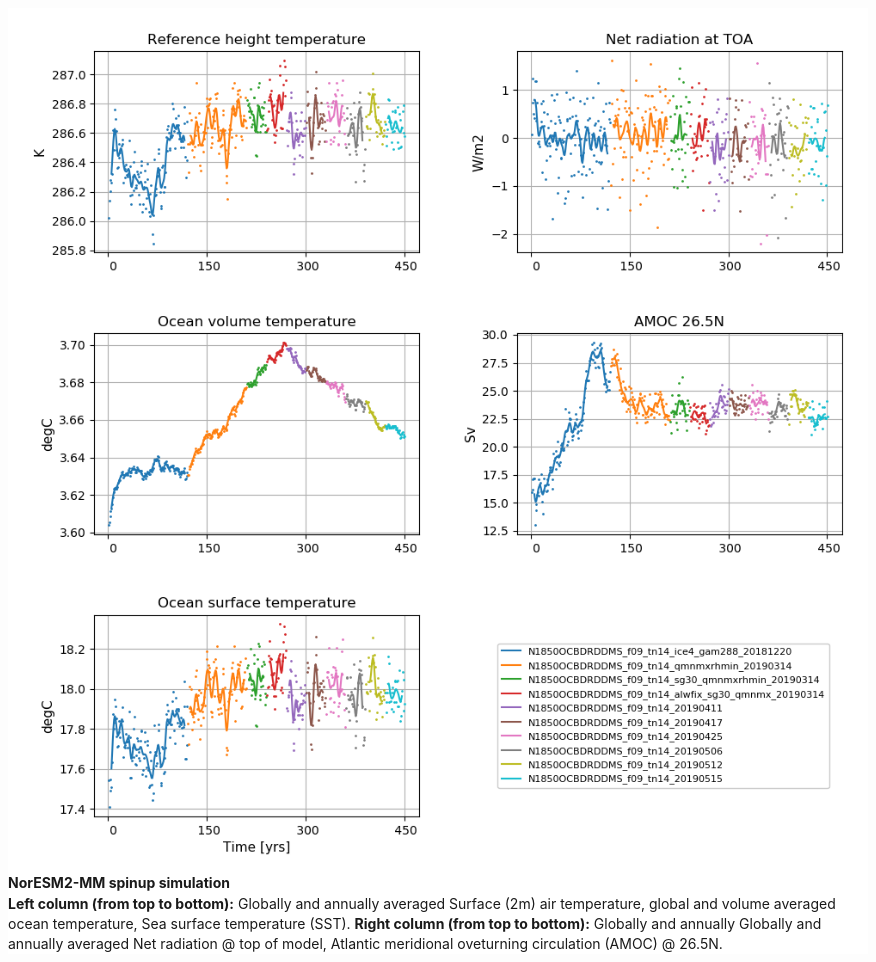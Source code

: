   <img src="images/spinupmm_10.png" alt="NorESM2-MM spinup simulations" style="width:120%">
  <figcaption><b>NorESM2-MM spinup simulation</b><br>
    <b>Left column (from top to bottom):</b> Globally and annually averaged Surface (2m) air temperature, global and volume averaged ocean temperature, Sea surface temperature (SST). <b>Right column (from top to bottom):</b> Globally and annually  Globally and annually averaged Net radiation @ top of model, Atlantic meridional oveturning circulation (AMOC) @ 26.5N.
  </figcaption>
</figure>

